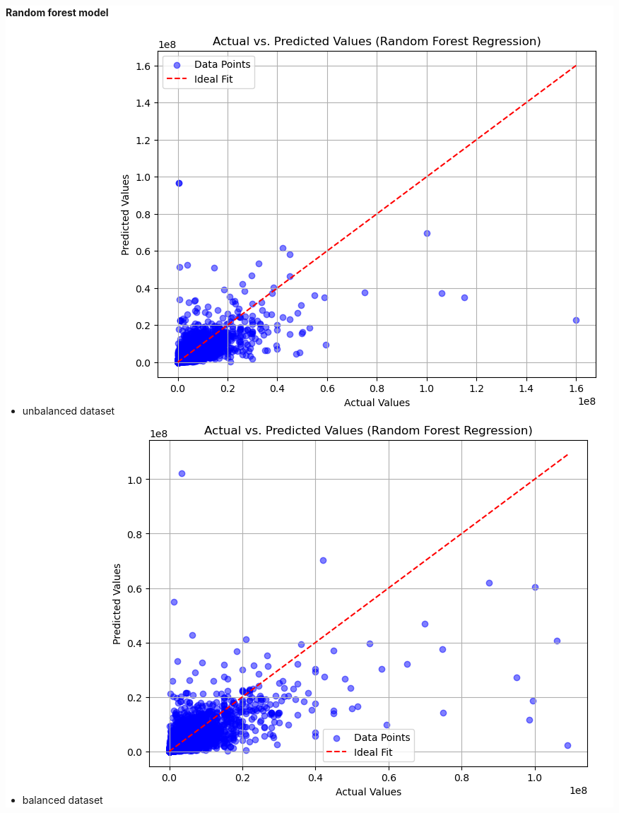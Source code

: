 **Random forest model**
* unbalanced dataset![unbalanced dataset](./Results/RandomForest1.png)
* balanced dataset ![balanced dataset](./Results/RandomForest2.png)
